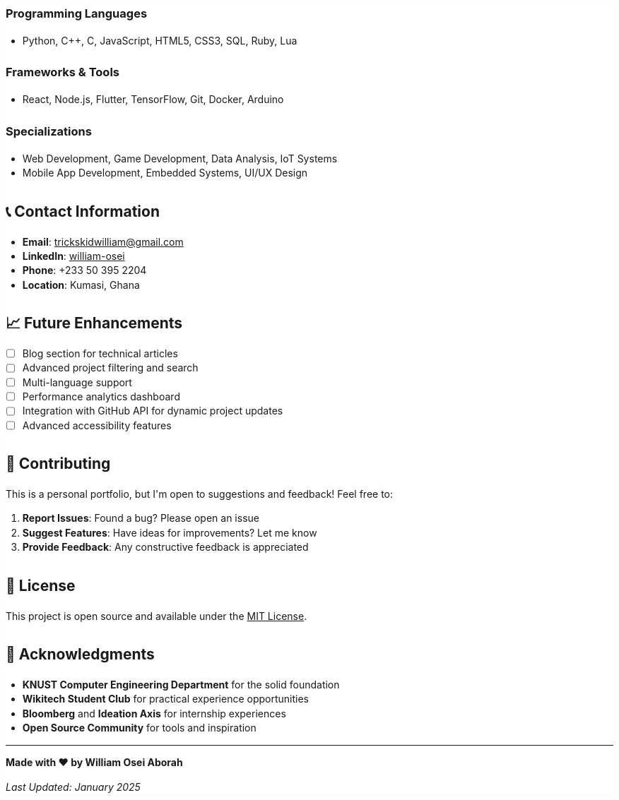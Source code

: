 ### Programming Languages
- Python, C++, C, JavaScript, HTML5, CSS3, SQL, Ruby, Lua

### Frameworks & Tools
- React, Node.js, Flutter, TensorFlow, Git, Docker, Arduino

### Specializations
- Web Development, Game Development, Data Analysis, IoT Systems
- Mobile App Development, Embedded Systems, UI/UX Design

## 📞 Contact Information

- **Email**: [trickskidwilliam@gmail.com](mailto:trickskidwilliam@gmail.com)
- **LinkedIn**: [william-osei](https://linkedin.com/in/william-osei)
- **Phone**: +233 50 395 2204
- **Location**: Kumasi, Ghana

## 📈 Future Enhancements

- [ ] Blog section for technical articles
- [ ] Advanced project filtering and search
- [ ] Multi-language support
- [ ] Performance analytics dashboard
- [ ] Integration with GitHub API for dynamic project updates
- [ ] Advanced accessibility features

## 🤝 Contributing

This is a personal portfolio, but I'm open to suggestions and feedback! Feel free to:

1. **Report Issues**: Found a bug? Please open an issue
2. **Suggest Features**: Have ideas for improvements? Let me know
3. **Provide Feedback**: Any constructive feedback is appreciated

## 📜 License

This project is open source and available under the [MIT License](LICENSE).

## 🙏 Acknowledgments

- **KNUST Computer Engineering Department** for the solid foundation
- **Wikitech Student Club** for practical experience opportunities
- **Bloomberg** and **Ideation Axis** for internship experiences
- **Open Source Community** for tools and inspiration

---

**Made with ❤️ by William Osei Aborah**

*Last Updated: January 2025*

